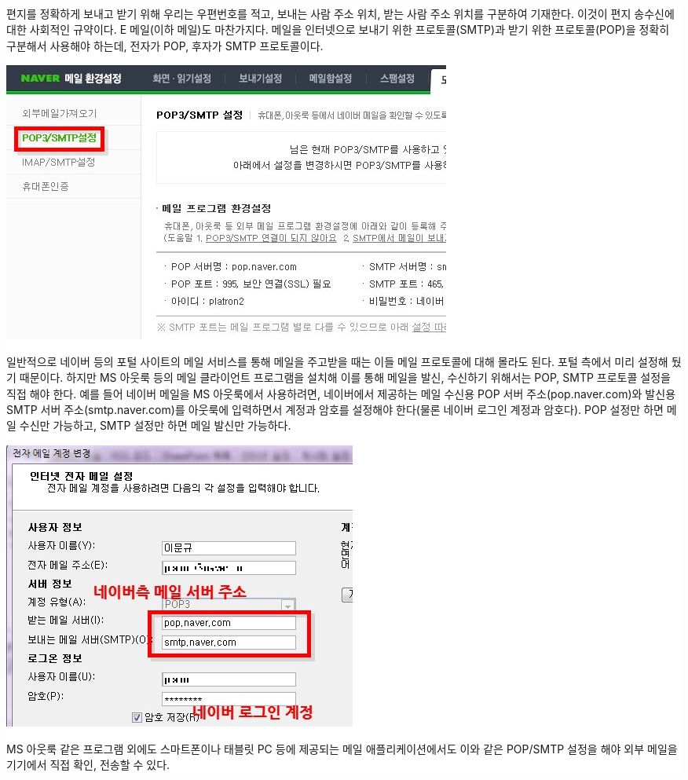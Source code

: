편지를 정확하게 보내고 받기 위해 우리는 우편번호를 적고, 보내는 사람 주소 위치, 받는 사람 주소 위치를 구분하여 기재한다. 이것이 편지 송수신에 대한 사회적인 규약이다. E 메일(이하 메일)도 마찬가지다. 메일을 인터넷으로 보내기 위한 프로토콜(SMTP)과 받기 위한 프로토콜(POP)을 정확히 구분해서 사용해야 하는데, 전자가 POP, 후자가 SMTP 프로토콜이다.

![ 09_2.jpg](./images/3315_09_2.jpg)

일반적으로 네이버 등의 포털 사이트의 메일 서비스를 통해 메일을 주고받을 때는 이들 메일 프로토콜에 대해 몰라도 된다. 포털 측에서 미리 설정해 뒀기 때문이다. 하지만 MS 아웃룩 등의 메일 클라이언트 프로그램을 설치해 이를 통해 메일을 발신, 수신하기 위해서는 POP, SMTP 프로토콜 설정을 직접 해야 한다. 예를 들어 네이버 메일을 MS 아웃룩에서 사용하려면, 네이버에서 제공하는 메일 수신용 POP 서버 주소(pop.naver.com)와 발신용 SMTP 서버 주소(smtp.naver.com)를 아웃룩에 입력하면서 계정과 암호를 설정해야 한다(물론 네이버 로그인 계정과 암호다). POP 설정만 하면 메일 수신만 가능하고, SMTP 설정만 하면 메일 발신만 가능하다.

![ 10_1.jpg](./images/3315_10_1.jpg)



MS 아웃룩 같은 프로그램 외에도 스마트폰이나 태블릿 PC 등에 제공되는 메일 애플리케이션에서도 이와 같은 POP/SMTP 설정을 해야 외부 메일을 기기에서 직접 확인, 전송할 수 있다.
